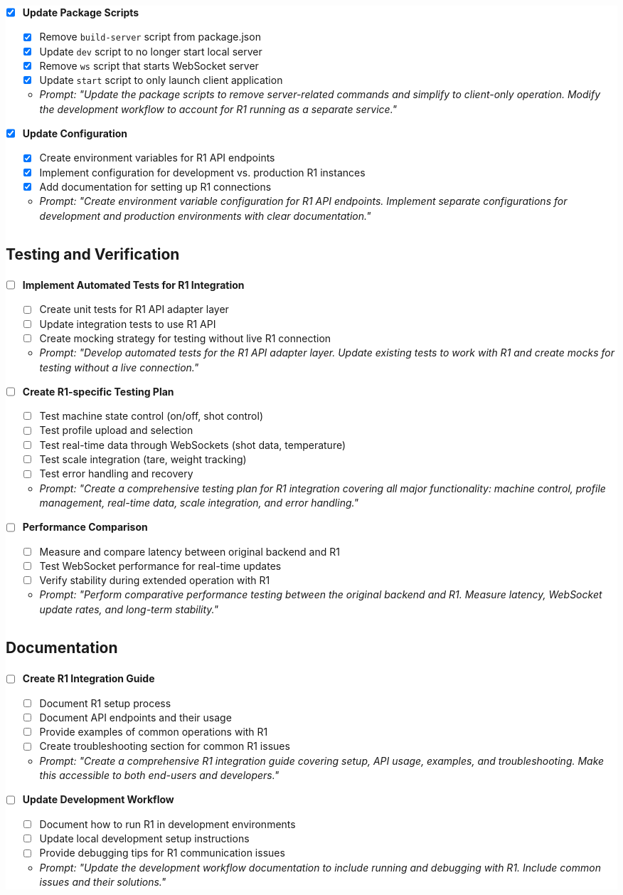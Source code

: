 - [X] **Update Package Scripts**
  - [X] Remove `build-server` script from package.json
  - [X] Update `dev` script to no longer start local server
  - [X] Remove `ws` script that starts WebSocket server
  - [X] Update `start` script to only launch client application
  - _Prompt: "Update the package scripts to remove server-related commands and simplify to client-only operation. Modify the development workflow to account for R1 running as a separate service."_

- [X] **Update Configuration**
  - [X] Create environment variables for R1 API endpoints
  - [X] Implement configuration for development vs. production R1 instances
  - [X] Add documentation for setting up R1 connections
  - _Prompt: "Create environment variable configuration for R1 API endpoints. Implement separate configurations for development and production environments with clear documentation."_

## Testing and Verification

- [ ] **Implement Automated Tests for R1 Integration**
  - [ ] Create unit tests for R1 API adapter layer
  - [ ] Update integration tests to use R1 API
  - [ ] Create mocking strategy for testing without live R1 connection
  - _Prompt: "Develop automated tests for the R1 API adapter layer. Update existing tests to work with R1 and create mocks for testing without a live connection."_

- [ ] **Create R1-specific Testing Plan**
  - [ ] Test machine state control (on/off, shot control)
  - [ ] Test profile upload and selection
  - [ ] Test real-time data through WebSockets (shot data, temperature)
  - [ ] Test scale integration (tare, weight tracking)
  - [ ] Test error handling and recovery
  - _Prompt: "Create a comprehensive testing plan for R1 integration covering all major functionality: machine control, profile management, real-time data, scale integration, and error handling."_

- [ ] **Performance Comparison**
  - [ ] Measure and compare latency between original backend and R1
  - [ ] Test WebSocket performance for real-time updates
  - [ ] Verify stability during extended operation with R1
  - _Prompt: "Perform comparative performance testing between the original backend and R1. Measure latency, WebSocket update rates, and long-term stability."_

## Documentation

- [ ] **Create R1 Integration Guide**
  - [ ] Document R1 setup process
  - [ ] Document API endpoints and their usage
  - [ ] Provide examples of common operations with R1
  - [ ] Create troubleshooting section for common R1 issues
  - _Prompt: "Create a comprehensive R1 integration guide covering setup, API usage, examples, and troubleshooting. Make this accessible to both end-users and developers."_

- [ ] **Update Development Workflow**
  - [ ] Document how to run R1 in development environments
  - [ ] Update local development setup instructions
  - [ ] Provide debugging tips for R1 communication issues
  - _Prompt: "Update the development workflow documentation to include running and debugging with R1. Include common issues and their solutions."_
